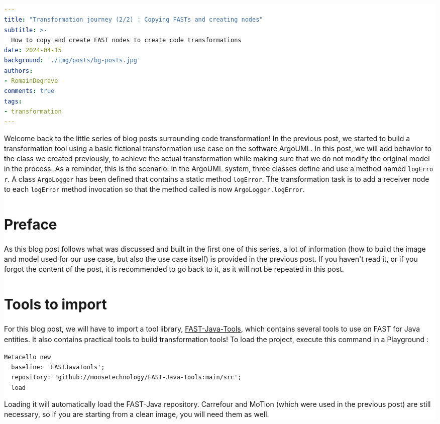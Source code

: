 ```yaml
---
title: "Transformation journey (2/2) : Copying FASTs and creating nodes"
subtitle: >-
  How to copy and create FAST nodes to create code transformations
date: 2024-04-15
background: './img/posts/bg-posts.jpg'
authors:
- RomainDegrave
comments: true
tags:
- transformation
---
```


Welcome back to the little series of blog posts surrounding code transformation! In the previous post, we started to build a transformation tool using a basic fictional transformation use case on the software ArgoUML.
In this post, we will add behavior to the class we created previously, to achieve the actual transformation while making sure that we do not modify the original model in the process.
As a reminder, this is the scenario: in the ArgoUML system, three classes define and use a method named `logError`. 
A class `ArgoLogger` has been defined that contains a static method `logError`.
The transformation task is to add a receiver node to each `logError` method invocation so that the method called is now `ArgoLogger.logError`.

# Preface

As this blog post follows what was discussed and built in the first one of this series, a lot of information (how to build the image and model used for our use case, but also the use case itself) is provided in the previous post. 
If you haven't read it, or if you forgot the content of the post, it is recommended to go back to it, as it will not be repeated in this post.

# Tools to import

For this blog post, we will have to import a tool library, [FAST-Java-Tools](https://github.com/moosetechnology/FAST-Java-Tools), which contains several tools to use on FAST for Java entities. It also contains practical tools to build transformation tools! 
To load the project, execute this command in a Playground :
```smalltalk
Metacello new
  baseline: 'FASTJavaTools';
  repository: 'github://moosetechnology/FAST-Java-Tools:main/src';
  load
```

Loading it will automatically load the FAST-Java repository. Carrefour and MoTion (which were used in the previous post) are still necessary, so if you are starting from a clean image, you will need them as well.

